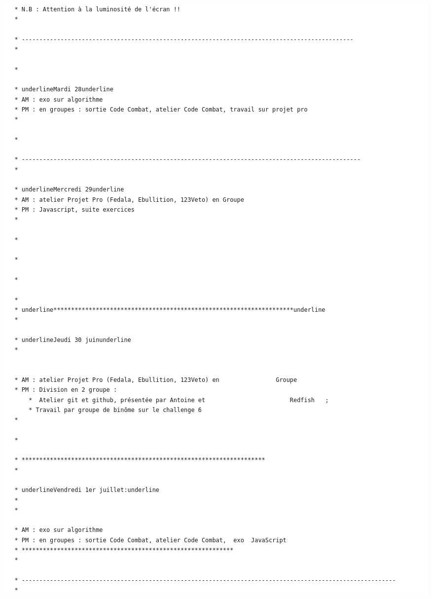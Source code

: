        * N.B : Attention à la luminosité de l'écran !!
       * 

       * ----------------------------------------------------------------------------------------------
       * 

       * 

       * underlineMardi 28underline
       * AM : exo sur algorithme
       * PM : en groupes : sortie Code Combat, atelier Code Combat, travail sur projet pro
       * 

       * 

       * ------------------------------------------------------------------------------------------------
       * 

       * underlineMercredi 29underline
       * AM : atelier Projet Pro (Fedala, Ebullition, 123Veto) en Groupe
       * PM : Javascript, suite exercices
       * 

       * 

       * 

       * 

       *                                 
       * underline********************************************************************underline
       * 

       * underlineJeudi 30 juinunderline
       * 


       * AM : atelier Projet Pro (Fedala, Ebullition, 123Veto) en                Groupe
       * PM : Division en 2 groupe :
           *  Atelier git et github, présentée par Antoine et                        Redfish   ;
           * Travail par groupe de binôme sur le challenge 6
       * 

       * 

       * *********************************************************************
       * 

       * underlineVendredi 1er juillet:underline
       *                                  
       * 

       * AM : exo sur algorithme
       * PM : en groupes : sortie Code Combat, atelier Code Combat,  exo  JavaScript
       * ************************************************************
       * 

       * ----------------------------------------------------------------------------------------------------------
       * 
